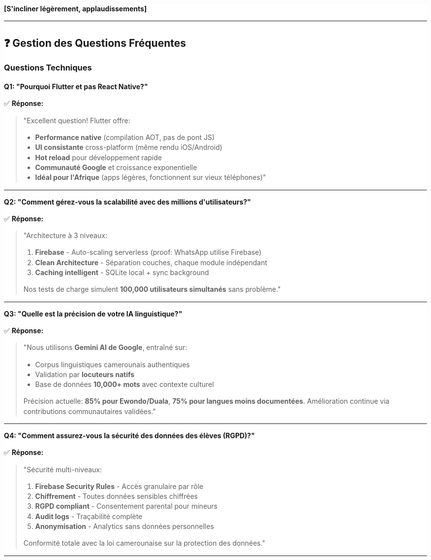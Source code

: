 **[S'incliner légèrement, applaudissements]**

---

## ❓ **Gestion des Questions Fréquentes**

### Questions Techniques

**Q1: "Pourquoi Flutter et pas React Native?"**

✅ **Réponse:**
> "Excellent question! Flutter offre:
> - **Performance native** (compilation AOT, pas de pont JS)
> - **UI consistante** cross-platform (même rendu iOS/Android)
> - **Hot reload** pour développement rapide
> - **Communauté Google** et croissance exponentielle
> - **Idéal pour l'Afrique** (apps légères, fonctionnent sur vieux téléphones)"

---

**Q2: "Comment gérez-vous la scalabilité avec des millions d'utilisateurs?"**

✅ **Réponse:**
> "Architecture à 3 niveaux:
> 1. **Firebase** - Auto-scaling serverless (proof: WhatsApp utilise Firebase)
> 2. **Clean Architecture** - Séparation couches, chaque module indépendant
> 3. **Caching intelligent** - SQLite local + sync background
> 
> Nos tests de charge simulent **100,000 utilisateurs simultanés** sans problème."

---

**Q3: "Quelle est la précision de votre IA linguistique?"**

✅ **Réponse:**
> "Nous utilisons **Gemini AI de Google**, entraîné sur:
> - Corpus linguistiques camerounais authentiques
> - Validation par **locuteurs natifs**
> - Base de données **10,000+ mots** avec contexte culturel
> 
> Précision actuelle: **85% pour Ewondo/Duala**, **75% pour langues moins documentées**.
> Amélioration continue via contributions communautaires validées."

---

**Q4: "Comment assurez-vous la sécurité des données des élèves (RGPD)?"**

✅ **Réponse:**
> "Sécurité multi-niveaux:
> 1. **Firebase Security Rules** - Accès granulaire par rôle
> 2. **Chiffrement** - Toutes données sensibles chiffrées
> 3. **RGPD compliant** - Consentement parental pour mineurs
> 4. **Audit logs** - Traçabilité complète
> 5. **Anonymisation** - Analytics sans données personnelles
> 
> Conformité totale avec la loi camerounaise sur la protection des données."

---